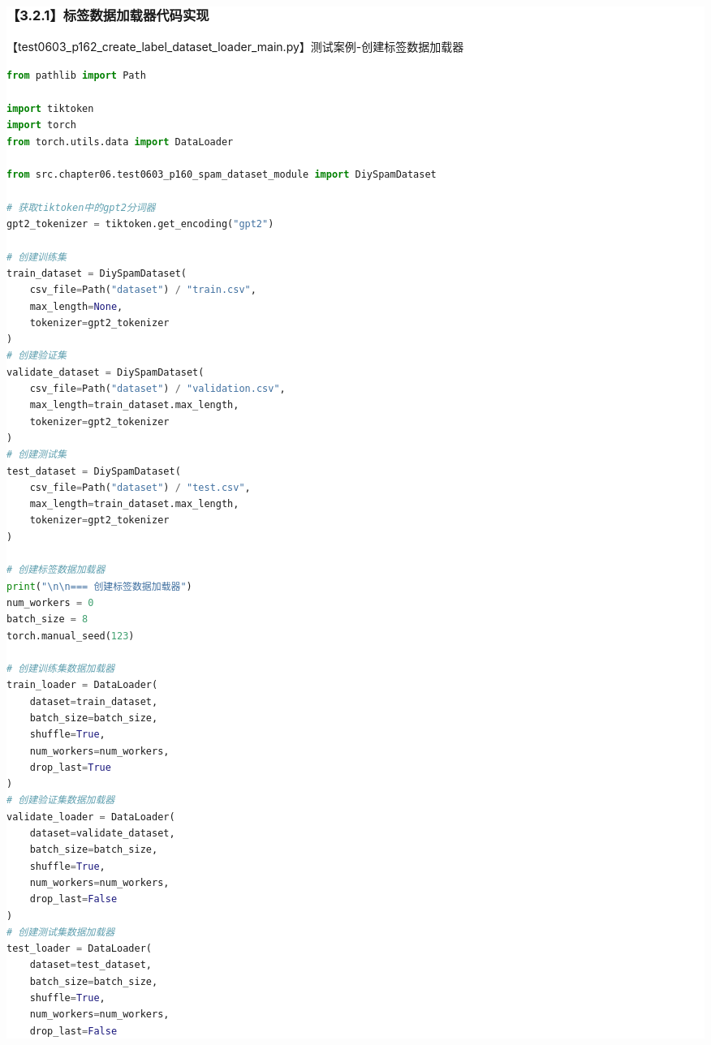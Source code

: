 ### 【3.2.1】标签数据加载器代码实现

【test0603_p162_create_label_dataset_loader_main.py】测试案例-创建标签数据加载器 

```python
from pathlib import Path

import tiktoken
import torch
from torch.utils.data import DataLoader

from src.chapter06.test0603_p160_spam_dataset_module import DiySpamDataset

# 获取tiktoken中的gpt2分词器
gpt2_tokenizer = tiktoken.get_encoding("gpt2")

# 创建训练集
train_dataset = DiySpamDataset(
    csv_file=Path("dataset") / "train.csv",
    max_length=None,
    tokenizer=gpt2_tokenizer
)
# 创建验证集
validate_dataset = DiySpamDataset(
    csv_file=Path("dataset") / "validation.csv",
    max_length=train_dataset.max_length,
    tokenizer=gpt2_tokenizer
)
# 创建测试集
test_dataset = DiySpamDataset(
    csv_file=Path("dataset") / "test.csv",
    max_length=train_dataset.max_length,
    tokenizer=gpt2_tokenizer
)

# 创建标签数据加载器
print("\n\n=== 创建标签数据加载器")
num_workers = 0
batch_size = 8
torch.manual_seed(123)

# 创建训练集数据加载器
train_loader = DataLoader(
    dataset=train_dataset,
    batch_size=batch_size,
    shuffle=True,
    num_workers=num_workers,
    drop_last=True
)
# 创建验证集数据加载器
validate_loader = DataLoader(
    dataset=validate_dataset,
    batch_size=batch_size,
    shuffle=True,
    num_workers=num_workers,
    drop_last=False
)
# 创建测试集数据加载器
test_loader = DataLoader(
    dataset=test_dataset,
    batch_size=batch_size,
    shuffle=True,
    num_workers=num_workers,
    drop_last=False
```